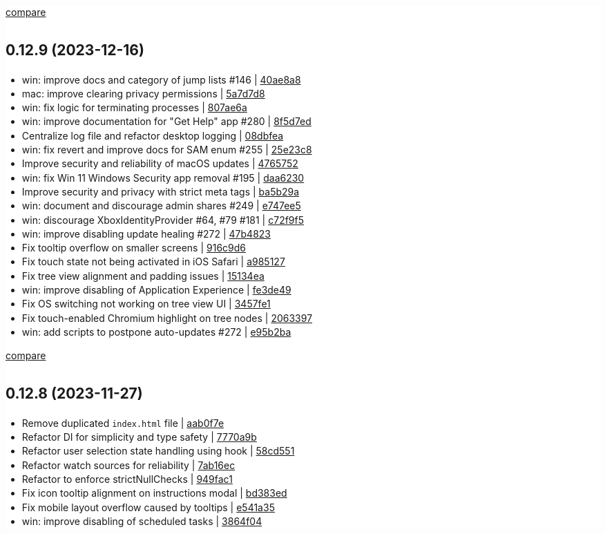[compare](https://github.com/undergroundwires/privacy.sexy/compare/0.12.9...0.12.10)

## 0.12.9 (2023-12-16)

* win: improve docs and category of jump lists #146 | [40ae8a8](https://github.com/undergroundwires/privacy.sexy/commit/40ae8a8addaeb834ee26eabd330fda5cbb495324)
* mac: improve clearing privacy permissions | [5a7d7d8](https://github.com/undergroundwires/privacy.sexy/commit/5a7d7d88ff2f3e8862b18c94d062f692ee4b690b)
* win: fix logic for terminating processes | [807ae6a](https://github.com/undergroundwires/privacy.sexy/commit/807ae6a8f8ca724d781169f3ecb40f43ccd3fe10)
* win: improve documentation for "Get Help" app #280 | [8f5d7ed](https://github.com/undergroundwires/privacy.sexy/commit/8f5d7ed3cfa57f66dded9b72374006c9b6df2ce9)
* Centralize log file and refactor desktop logging | [08dbfea](https://github.com/undergroundwires/privacy.sexy/commit/08dbfead7ca7b55fe85f7dded01f2d4b88906c72)
* win: fix revert and improve docs for SAM enum #255 | [25e23c8](https://github.com/undergroundwires/privacy.sexy/commit/25e23c89c3f86897d5661a24a774997c924d3b2d)
* Improve security and reliability of macOS updates | [4765752](https://github.com/undergroundwires/privacy.sexy/commit/4765752ee3a36301b3d97317c570432424de8460)
* win: fix Win 11 Windows Security app removal #195 | [daa6230](https://github.com/undergroundwires/privacy.sexy/commit/daa6230fc96f2cf7210bc8c165106c0d5544e5fb)
* Improve security and privacy with strict meta tags | [ba5b29a](https://github.com/undergroundwires/privacy.sexy/commit/ba5b29a35dd7665aeea430aec4aaa8ff5ca811de)
* win: document and discourage admin shares #249 | [e747ee5](https://github.com/undergroundwires/privacy.sexy/commit/e747ee5cbc7cf5f0fe28a87fe7d02457d777373e)
* win: discourage XboxIdentityProvider #64, #79 #181 | [c72f9f5](https://github.com/undergroundwires/privacy.sexy/commit/c72f9f501680c1d880a0b560d02451a9e31063b4)
* win: improve disabling update healing #272 | [47b4823](https://github.com/undergroundwires/privacy.sexy/commit/47b4823bc5e487188b12cbea67db2525260af497)
* Fix tooltip overflow on smaller screens | [916c9d6](https://github.com/undergroundwires/privacy.sexy/commit/916c9d62d9fce27c3cd3feaf90c66df584d4f04a)
* Fix touch state not being activated in iOS Safari | [a985127](https://github.com/undergroundwires/privacy.sexy/commit/a9851272ae14eb1b374767b0eed3eb68e6dd1560)
* Fix tree view alignment and padding issues | [15134ea](https://github.com/undergroundwires/privacy.sexy/commit/15134ea04bc46e8cb13977d75b788f5ff71c800e)
* win: improve disabling of Application Experience | [fe3de49](https://github.com/undergroundwires/privacy.sexy/commit/fe3de498c8a1394efd6517d436797a08f938bb57)
* Fix OS switching not working on tree view UI | [3457fe1](https://github.com/undergroundwires/privacy.sexy/commit/3457fe18cf8193883f45b50ecbc9638c91ace2fb)
* Fix touch-enabled Chromium highlight on tree nodes | [2063397](https://github.com/undergroundwires/privacy.sexy/commit/20633972e9b56bdc102357129e74df30a95cefa9)
* win: add scripts to postpone auto-updates #272 | [e95b2ba](https://github.com/undergroundwires/privacy.sexy/commit/e95b2ba2179e40c0033a51b0087871dbfdc32d78)

[compare](https://github.com/undergroundwires/privacy.sexy/compare/0.12.8...0.12.9)

## 0.12.8 (2023-11-27)

* Remove duplicated `index.html` file | [aab0f7e](https://github.com/undergroundwires/privacy.sexy/commit/aab0f7ea4680f377c610066bd0e99011eed8b506)
* Refactor DI for simplicity and type safety | [7770a9b](https://github.com/undergroundwires/privacy.sexy/commit/7770a9b5211d7208cfb2bfa5f737d46dc90b7946)
* Refactor user selection state handling using hook | [58cd551](https://github.com/undergroundwires/privacy.sexy/commit/58cd551a304a03e42637e6858982f8c5dfd9f598)
* Refactor watch sources for reliability | [7ab16ec](https://github.com/undergroundwires/privacy.sexy/commit/7ab16ecccb31b2d54e5b634520a8246fbbc248c1)
* Refactor to enforce strictNullChecks | [949fac1](https://github.com/undergroundwires/privacy.sexy/commit/949fac1a7cbc962ed63058e6a896695cfb4d35c8)
* Fix icon tooltip alignment on instructions modal | [bd383ed](https://github.com/undergroundwires/privacy.sexy/commit/bd383ed273ca95c10ea1cce765c0aa6836ec508c)
* Fix mobile layout overflow caused by tooltips | [e541a35](https://github.com/undergroundwires/privacy.sexy/commit/e541a35e86c0eff83f84dd002b46de7c55ebbcac)
* win: improve disabling of scheduled tasks | [3864f04](https://github.com/undergroundwires/privacy.sexy/commit/3864f042180f62afe469fdfe36010b018f84f4b3)